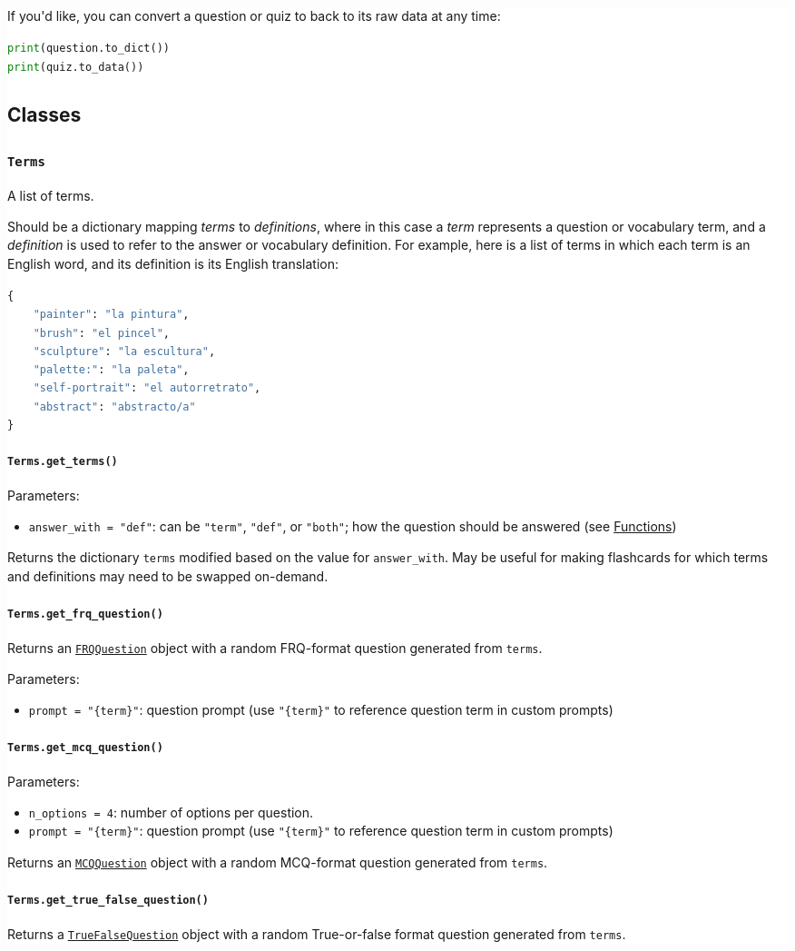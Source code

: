 If you'd like, you can convert a question or quiz to back to its raw data at any time:
```py
print(question.to_dict())
print(quiz.to_data())
```

## Classes

### `Terms`
A list of terms.

Should be a dictionary mapping _terms_ to _definitions_, where in this case a _term_ represents a question or vocabulary term, and a _definition_ is used to refer to the answer or vocabulary definition. For example, here is a list of terms in which each term is an English word, and its definition is its English translation:

```py
{
    "painter": "la pintura",
    "brush": "el pincel",
    "sculpture": "la escultura",
    "palette:": "la paleta",
    "self-portrait": "el autorretrato",
    "abstract": "abstracto/a"
}
```

#### `Terms.get_terms()`
Parameters:
* `answer_with = "def"`: can be `"term"`, `"def"`, or `"both"`; how the question should be answered (see [Functions](#functions))

Returns the dictionary `terms` modified based on the value for `answer_with`. May be useful for making flashcards for which terms and definitions may need to be swapped on-demand.

#### `Terms.get_frq_question()`
Returns an [`FRQQuestion`](#frqquestion) object with a random FRQ-format question generated from `terms`.

Parameters:
* `prompt = "{term}"`: question prompt (use `"{term}"` to reference question term in custom prompts)

#### `Terms.get_mcq_question()`
Parameters:
* `n_options = 4`: number of options per question.
* `prompt = "{term}"`: question prompt (use `"{term}"` to reference question term in custom prompts)

Returns an [`MCQQuestion`](#mcqquestion) object with a random MCQ-format question generated from `terms`.

#### `Terms.get_true_false_question()`
Returns a [`TrueFalseQuestion`](#truefalsequestion) object with a random True-or-false format question generated from `terms`.
